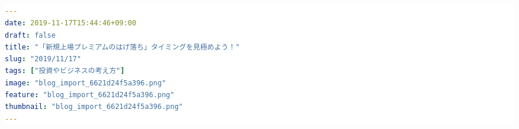 ```yaml
---
date: 2019-11-17T15:44:46+09:00
draft: false
title: "「新規上場プレミアムのはげ落ち」タイミングを見極めよう！"
slug: "2019/11/17"
tags: ["投資やビジネスの考え方"]
image: "blog_import_6621d24f5a396.png"
feature: "blog_import_6621d24f5a396.png"
thumbnail: "blog_import_6621d24f5a396.png"
---
```
